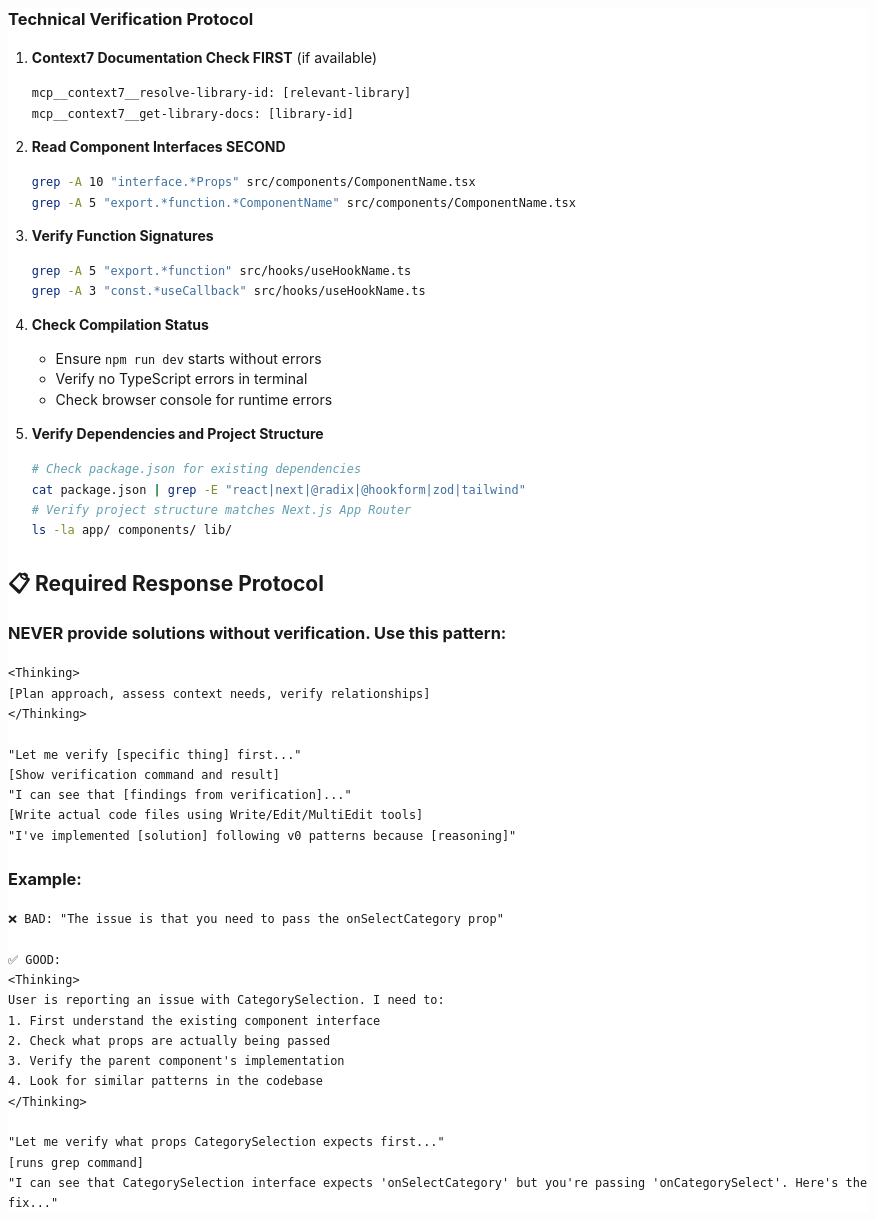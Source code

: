 ### Technical Verification Protocol
1. **Context7 Documentation Check FIRST** (if available)
   ```
   mcp__context7__resolve-library-id: [relevant-library]
   mcp__context7__get-library-docs: [library-id]
   ```

2. **Read Component Interfaces SECOND**
   ```bash
   grep -A 10 "interface.*Props" src/components/ComponentName.tsx
   grep -A 5 "export.*function.*ComponentName" src/components/ComponentName.tsx
   ```

3. **Verify Function Signatures**
   ```bash
   grep -A 5 "export.*function" src/hooks/useHookName.ts
   grep -A 3 "const.*useCallback" src/hooks/useHookName.ts
   ```

4. **Check Compilation Status**
   - Ensure `npm run dev` starts without errors
   - Verify no TypeScript errors in terminal
   - Check browser console for runtime errors

5. **Verify Dependencies and Project Structure**
   ```bash
   # Check package.json for existing dependencies
   cat package.json | grep -E "react|next|@radix|@hookform|zod|tailwind"
   # Verify project structure matches Next.js App Router
   ls -la app/ components/ lib/
   ```

## 📋 **Required Response Protocol**

### NEVER provide solutions without verification. Use this pattern:

```
<Thinking>
[Plan approach, assess context needs, verify relationships]
</Thinking>

"Let me verify [specific thing] first..."
[Show verification command and result]
"I can see that [findings from verification]..."
[Write actual code files using Write/Edit/MultiEdit tools]
"I've implemented [solution] following v0 patterns because [reasoning]"
```

### Example:
```
❌ BAD: "The issue is that you need to pass the onSelectCategory prop"

✅ GOOD:
<Thinking>
User is reporting an issue with CategorySelection. I need to:
1. First understand the existing component interface
2. Check what props are actually being passed
3. Verify the parent component's implementation
4. Look for similar patterns in the codebase
</Thinking>

"Let me verify what props CategorySelection expects first..."
[runs grep command]
"I can see that CategorySelection interface expects 'onSelectCategory' but you're passing 'onCategorySelect'. Here's the fix..."
```